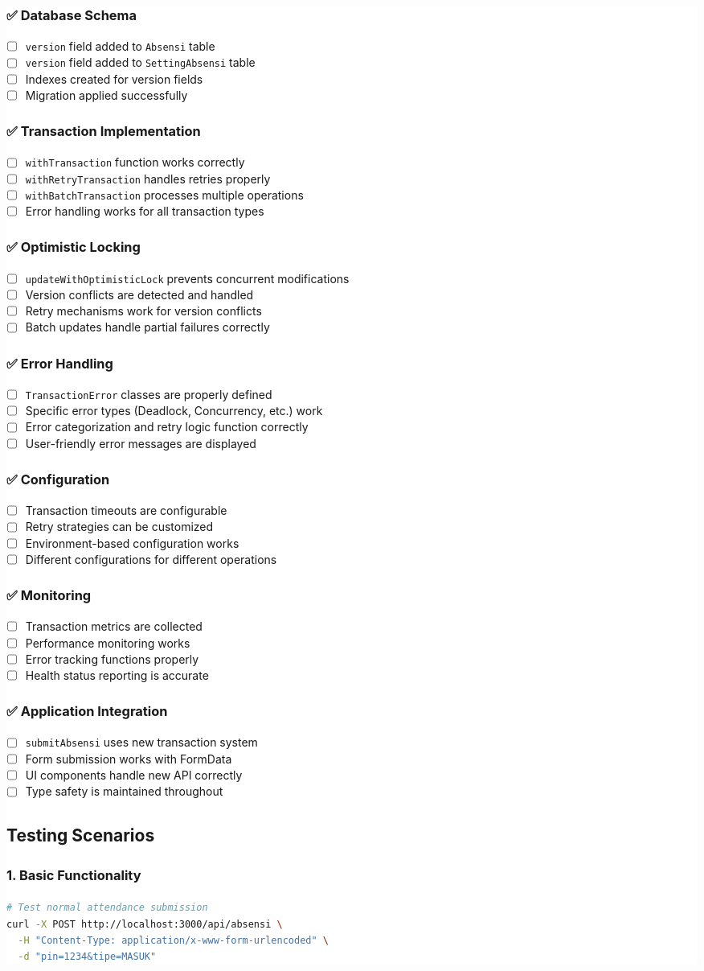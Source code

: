 ### ✅ Database Schema
- [ ] `version` field added to `Absensi` table
- [ ] `version` field added to `SettingAbsensi` table
- [ ] Indexes created for version fields
- [ ] Migration applied successfully

### ✅ Transaction Implementation
- [ ] `withTransaction` function works correctly
- [ ] `withRetryTransaction` handles retries properly
- [ ] `withBatchTransaction` processes multiple operations
- [ ] Error handling works for all transaction types

### ✅ Optimistic Locking
- [ ] `updateWithOptimisticLock` prevents concurrent modifications
- [ ] Version conflicts are detected and handled
- [ ] Retry mechanisms work for version conflicts
- [ ] Batch updates handle partial failures correctly

### ✅ Error Handling
- [ ] `TransactionError` classes are properly defined
- [ ] Specific error types (Deadlock, Concurrency, etc.) work
- [ ] Error categorization and retry logic function correctly
- [ ] User-friendly error messages are displayed

### ✅ Configuration
- [ ] Transaction timeouts are configurable
- [ ] Retry strategies can be customized
- [ ] Environment-based configuration works
- [ ] Different configurations for different operations

### ✅ Monitoring
- [ ] Transaction metrics are collected
- [ ] Performance monitoring works
- [ ] Error tracking functions properly
- [ ] Health status reporting is accurate

### ✅ Application Integration
- [ ] `submitAbsensi` uses new transaction system
- [ ] Form submission works with FormData
- [ ] UI components handle new API correctly
- [ ] Type safety is maintained throughout

## Testing Scenarios

### 1. Basic Functionality
```bash
# Test normal attendance submission
curl -X POST http://localhost:3000/api/absensi \
  -H "Content-Type: application/x-www-form-urlencoded" \
  -d "pin=1234&tipe=MASUK"
```
